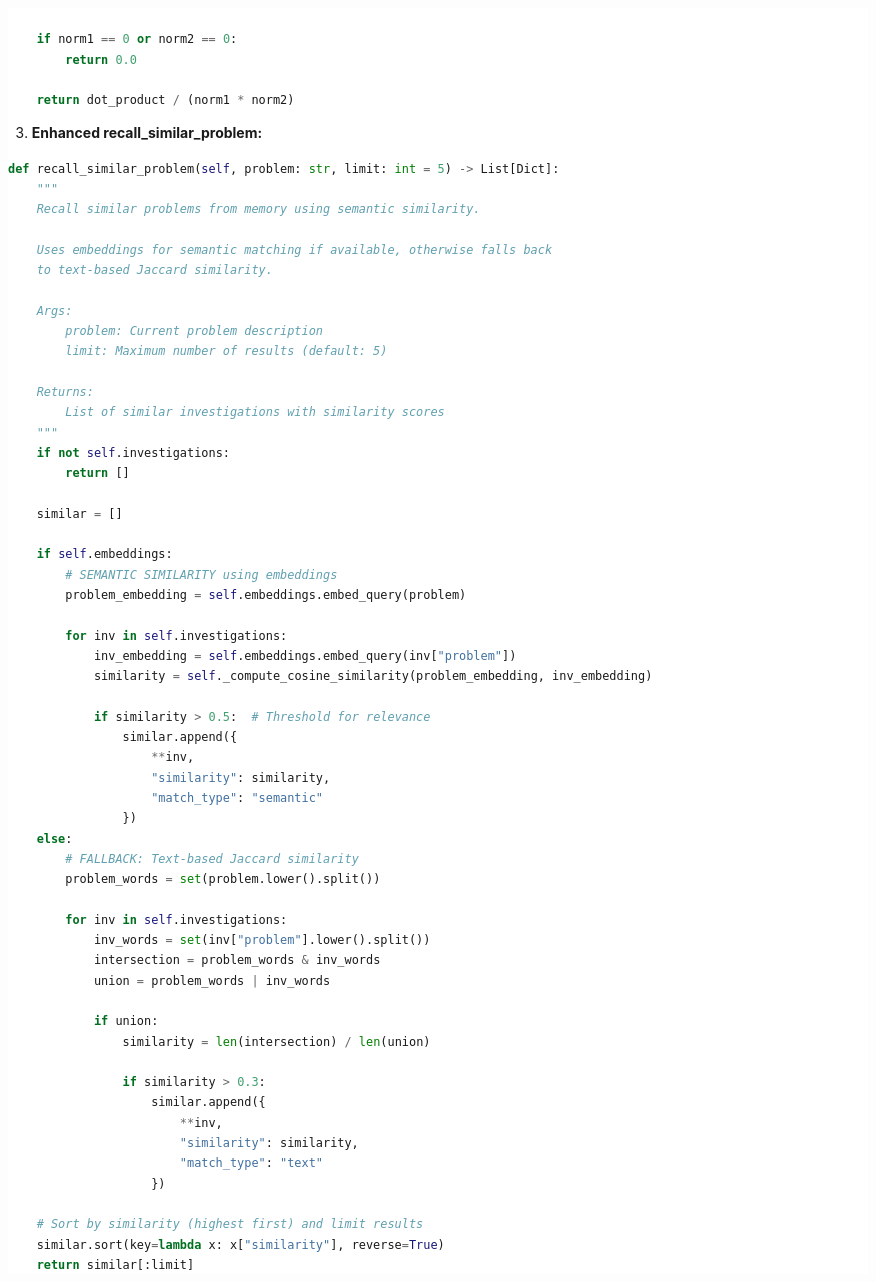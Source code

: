 ```python
    
    if norm1 == 0 or norm2 == 0:
        return 0.0
    
    return dot_product / (norm1 * norm2)
```

3. **Enhanced recall_similar_problem:**
```python
def recall_similar_problem(self, problem: str, limit: int = 5) -> List[Dict]:
    """
    Recall similar problems from memory using semantic similarity.
    
    Uses embeddings for semantic matching if available, otherwise falls back
    to text-based Jaccard similarity.
    
    Args:
        problem: Current problem description
        limit: Maximum number of results (default: 5)
        
    Returns:
        List of similar investigations with similarity scores
    """
    if not self.investigations:
        return []
    
    similar = []
    
    if self.embeddings:
        # SEMANTIC SIMILARITY using embeddings
        problem_embedding = self.embeddings.embed_query(problem)
        
        for inv in self.investigations:
            inv_embedding = self.embeddings.embed_query(inv["problem"])
            similarity = self._compute_cosine_similarity(problem_embedding, inv_embedding)
            
            if similarity > 0.5:  # Threshold for relevance
                similar.append({
                    **inv,
                    "similarity": similarity,
                    "match_type": "semantic"
                })
    else:
        # FALLBACK: Text-based Jaccard similarity
        problem_words = set(problem.lower().split())
        
        for inv in self.investigations:
            inv_words = set(inv["problem"].lower().split())
            intersection = problem_words & inv_words
            union = problem_words | inv_words
            
            if union:
                similarity = len(intersection) / len(union)
                
                if similarity > 0.3:
                    similar.append({
                        **inv,
                        "similarity": similarity,
                        "match_type": "text"
                    })
    
    # Sort by similarity (highest first) and limit results
    similar.sort(key=lambda x: x["similarity"], reverse=True)
    return similar[:limit]
```